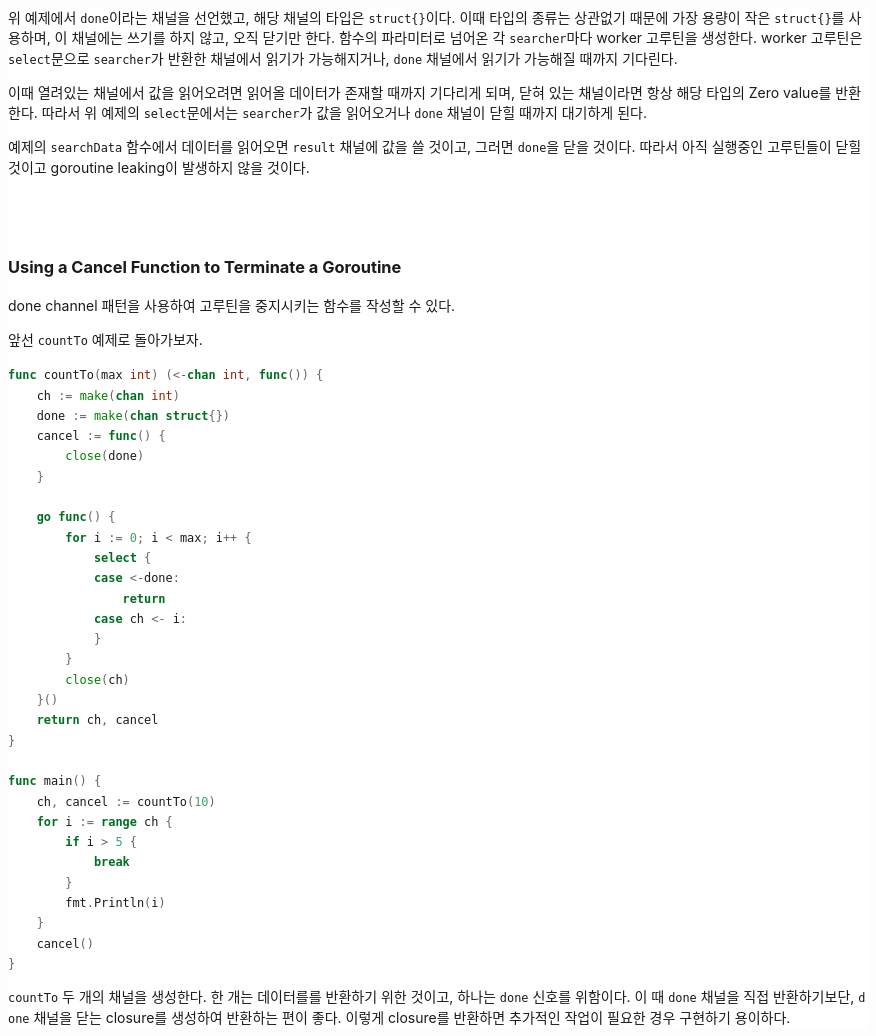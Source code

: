 위 예제에서 `done`이라는 채널을 선언했고, 해당 채널의 타입은 `struct{}`이다.
이때 타입의 종류는 상관없기 때문에 가장 용량이 작은 `struct{}`를 사용하며, 이 채널에는 쓰기를 하지 않고, 오직 닫기만 한다.
함수의 파라미터로 넘어온 각 `searcher`마다 worker 고루틴을 생성한다.
worker 고루틴은 `select`문으로 `searcher`가 반환한 채널에서 읽기가 가능해지거나, `done` 채널에서 읽기가 가능해질 때까지 기다린다.

이때 열려있는 채널에서 값을 읽어오려면 읽어올 데이터가 존재할 때까지 기다리게 되며,
닫혀 있는 채널이라면 항상 해당 타입의 Zero value를 반환한다.
따라서 위 예제의 `select`문에서는 `searcher`가 값을 읽어오거나 `done` 채널이 닫힐 때까지 대기하게 된다.

예제의 `searchData` 함수에서 데이터를 읽어오면 `result` 채널에 값을 쓸 것이고, 그러면 `done`을 닫을 것이다.
따라서 아직 실행중인 고루틴들이 닫힐 것이고 goroutine leaking이 발생하지 않을 것이다.

<br><br>

### Using a Cancel Function to Terminate a Goroutine

done channel 패턴을 사용하여 고루틴을 중지시키는 함수를 작성할 수 있다.

앞선 `countTo` 예제로 돌아가보자.

```go
func countTo(max int) (<-chan int, func()) {
	ch := make(chan int)
	done := make(chan struct{})
	cancel := func() {
		close(done)
	}

	go func() {
		for i := 0; i < max; i++ {
			select {
			case <-done:
				return
			case ch <- i:
			}
		}
		close(ch)
	}()
	return ch, cancel
}

func main() {
	ch, cancel := countTo(10)
	for i := range ch {
		if i > 5 {
			break
		}
		fmt.Println(i)
	}
	cancel()
}
```

`countTo` 두 개의 채널을 생성한다. 한 개는 데이터를를 반환하기 위한 것이고, 하나는 `done` 신호를 위함이다.
이 때 `done` 채널을 직접 반환하기보단, `done` 채널을 닫는 closure를 생성하여 반환하는 편이 좋다.
이렇게 closure를 반환하면 추가적인 작업이 필요한 경우 구현하기 용이하다.

